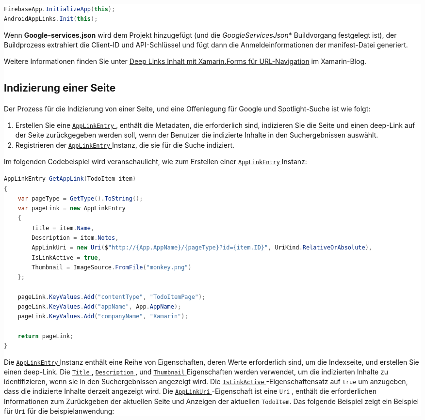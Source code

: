 ```csharp
FirebaseApp.InitializeApp(this);
AndroidAppLinks.Init(this);
```

Wenn **Google-services.json** wird dem Projekt hinzugefügt (und die *GoogleServicesJson** Buildvorgang festgelegt ist), der Buildprozess extrahiert die Client-ID und API-Schlüssel und fügt dann die Anmeldeinformationen der manifest-Datei generiert.

Weitere Informationen finden Sie unter [Deep Links Inhalt mit Xamarin.Forms für URL-Navigation](https://blog.xamarin.com/deep-link-content-with-xamarin-forms-url-navigation/) im Xamarin-Blog.

## <a name="indexing-a-page"></a>Indizierung einer Seite

Der Prozess für die Indizierung von einer Seite, und eine Offenlegung für Google und Spotlight-Suche ist wie folgt:

1. Erstellen Sie eine [ `AppLinkEntry` ](xref:Xamarin.Forms.AppLinkEntry) , enthält die Metadaten, die erforderlich sind, indizieren Sie die Seite und einen deep-Link auf der Seite zurückgegeben werden soll, wenn der Benutzer die indizierte Inhalte in den Suchergebnissen auswählt.
1. Registrieren der [ `AppLinkEntry` ](xref:Xamarin.Forms.AppLinkEntry) Instanz, die sie für die Suche indiziert.

Im folgenden Codebeispiel wird veranschaulicht, wie zum Erstellen einer [ `AppLinkEntry` ](xref:Xamarin.Forms.AppLinkEntry) Instanz:

```csharp
AppLinkEntry GetAppLink(TodoItem item)
{
    var pageType = GetType().ToString();
    var pageLink = new AppLinkEntry
    {
        Title = item.Name,
        Description = item.Notes,
        AppLinkUri = new Uri($"http://{App.AppName}/{pageType}?id={item.ID}", UriKind.RelativeOrAbsolute),
        IsLinkActive = true,
        Thumbnail = ImageSource.FromFile("monkey.png")
    };

    pageLink.KeyValues.Add("contentType", "TodoItemPage");
    pageLink.KeyValues.Add("appName", App.AppName);
    pageLink.KeyValues.Add("companyName", "Xamarin");

    return pageLink;
}
```

Die [ `AppLinkEntry` ](xref:Xamarin.Forms.AppLinkEntry) Instanz enthält eine Reihe von Eigenschaften, deren Werte erforderlich sind, um die Indexseite, und erstellen Sie einen deep-Link. Die [ `Title` ](xref:Xamarin.Forms.IAppLinkEntry.Title), [ `Description` ](xref:Xamarin.Forms.IAppLinkEntry.Description), und [ `Thumbnail` ](xref:Xamarin.Forms.IAppLinkEntry.Thumbnail) Eigenschaften werden verwendet, um die indizierten Inhalte zu identifizieren, wenn sie in den Suchergebnissen angezeigt wird. Die [ `IsLinkActive` ](xref:Xamarin.Forms.IAppLinkEntry.IsLinkActive) -Eigenschaftensatz auf `true` um anzugeben, dass die indizierte Inhalte derzeit angezeigt wird. Die [ `AppLinkUri` ](xref:Xamarin.Forms.IAppLinkEntry.AppLinkUri) -Eigenschaft ist eine `Uri` , enthält die erforderlichen Informationen zum Zurückgeben der aktuellen Seite und Anzeigen der aktuellen `TodoItem`. Das folgende Beispiel zeigt ein Beispiel für `Uri` für die beispielanwendung:
